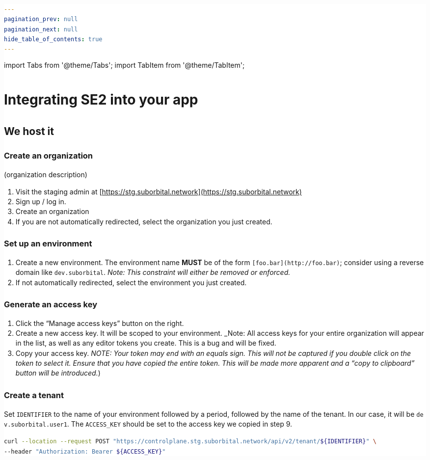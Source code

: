 ```yaml
---
pagination_prev: null
pagination_next: null
hide_table_of_contents: true
---
```


import Tabs from '@theme/Tabs';
import TabItem from '@theme/TabItem';

# Integrating SE2 into your app

<Tabs groupId='host-type'>

<TabItem value="hosted" label="We host it">

## We host it

### Create an organization

(organization description)

1. Visit the staging admin at [https://stg.suborbital.network](https://stg.suborbital.network)
2. Sign up / log in.
3. Create an organization
4. If you are not automatically redirected, select the organization you just created.

### Set up an environment

1. Create a new environment. The environment name **MUST** be of the form `[foo.bar](http://foo.bar)`; consider using a reverse domain like `dev.suborbital`. *Note: This constraint will either be removed or enforced.*
2. If not automatically redirected, select the environment you just created.

### Generate an access key

1. Click the “Manage access keys” button on the right.
2. Create a new access key. It will be scoped to your environment. _Note: All access keys for your entire organization will appear in the list, as well as any editor tokens you create. This is a bug and will be fixed.
3. Copy your access key. *NOTE: Your token may end with an equals sign. This will not be captured if you double click on the token to select it. Ensure that you have copied the entire token. This will be made more apparent and a “copy to clipboard” button will be introduced.*)

### Create a tenant

Set `IDENTIFIER` to the name of your environment followed by a period, followed by the name of the tenant. In our case, it will be `dev.suborbital.user1`. The `ACCESS_KEY` should be set to the access key we copied in step 9.

```bash
curl --location --request POST "https://controlplane.stg.suborbital.network/api/v2/tenant/${IDENTIFIER}" \
--header "Authorization: Bearer ${ACCESS_KEY}"
```

